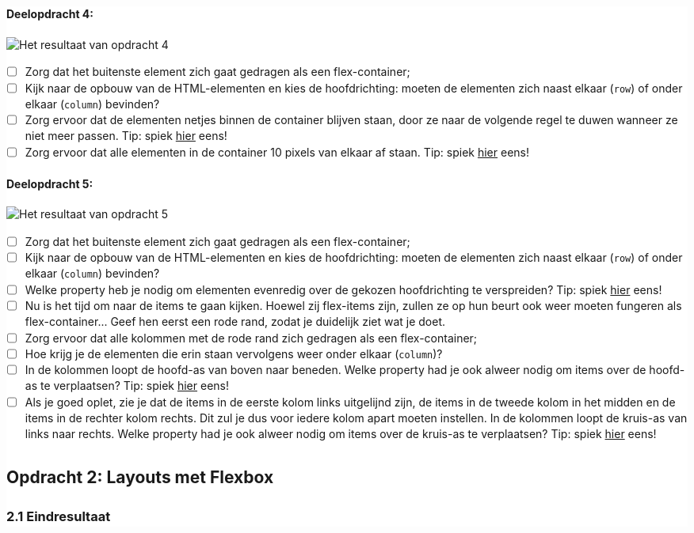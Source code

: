 #### Deelopdracht 4:

![Het resultaat van opdracht 4](deel-1-flexbox-positioneren/assets/images/opdracht-4-eindresultaat.jpg)

- [ ] Zorg dat het buitenste element zich gaat gedragen als een flex-container;
- [ ] Kijk naar de opbouw van de HTML-elementen en kies de hoofdrichting: moeten de elementen zich naast elkaar (`row`)
  of onder elkaar (`column`) bevinden?
- [ ] Zorg ervoor dat de elementen netjes binnen de container blijven staan, door ze naar de volgende regel te duwen
  wanneer ze niet meer passen. Tip: spiek [hier](https://css-tricks.com/snippets/css/a-guide-to-flexbox/#aa-flex-wrap)
  eens!
- [ ] Zorg ervoor dat alle elementen in de container 10 pixels van elkaar af staan. Tip:
  spiek [hier](https://css-tricks.com/snippets/css/a-guide-to-flexbox/#aa-gap-row-gap-column-gap) eens!

#### Deelopdracht 5:

![Het resultaat van opdracht 5](deel-1-flexbox-positioneren/assets/images/opdracht-5-eindresultaat.jpg)

- [ ] Zorg dat het buitenste element zich gaat gedragen als een flex-container;
- [ ] Kijk naar de opbouw van de HTML-elementen en kies de hoofdrichting: moeten de elementen zich naast elkaar (`row`)
  of onder elkaar (`column`) bevinden?
- [ ] Welke property heb je nodig om elementen evenredig over de gekozen hoofdrichting te verspreiden? Tip:
  spiek [hier](https://css-tricks.com/snippets/css/a-guide-to-flexbox/#aa-justify-content) eens!
- [ ] Nu is het tijd om naar de items te gaan kijken. Hoewel zij flex-items zijn, zullen ze op hun beurt ook weer moeten
  fungeren als flex-container... Geef hen eerst een rode rand, zodat je duidelijk ziet wat je doet.
- [ ] Zorg ervoor dat alle kolommen met de rode rand zich gedragen als een flex-container;
- [ ] Hoe krijg je de elementen die erin staan vervolgens weer onder elkaar (`column`)?
- [ ] In de kolommen loopt de hoofd-as van boven naar beneden. Welke property had je ook alweer nodig om items over de
  hoofd-as te verplaatsen? Tip: spiek [hier](https://css-tricks.com/snippets/css/a-guide-to-flexbox/#aa-justify-content)
  eens!
- [ ] Als je goed oplet, zie je dat de items in de eerste kolom links uitgelijnd zijn, de items in de tweede kolom in
  het midden en de items in de rechter kolom rechts. Dit zul je dus voor iedere kolom apart moeten instellen. In de
  kolommen loopt de kruis-as van links naar rechts. Welke property had je ook alweer nodig om items over de kruis-as te
  verplaatsen? Tip: spiek [hier](https://css-tricks.com/snippets/css/a-guide-to-flexbox/#aa-align-items) eens!

## Opdracht 2: Layouts met Flexbox

### 2.1 Eindresultaat
